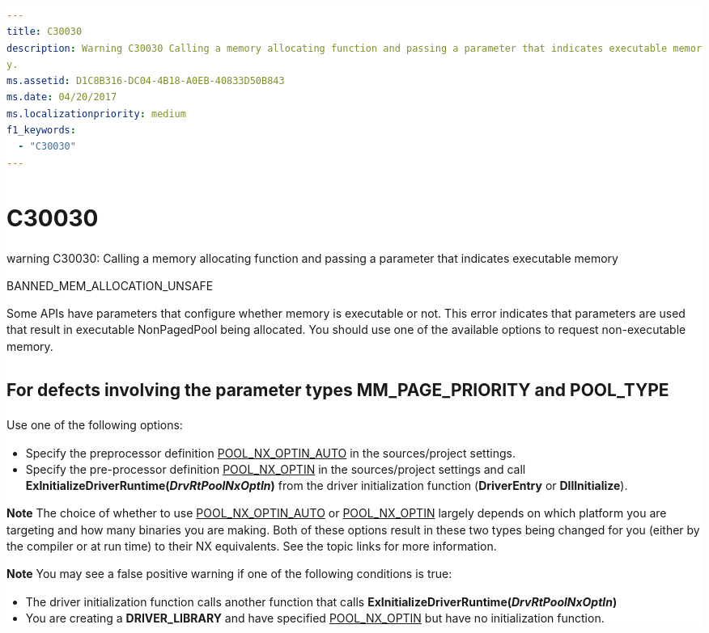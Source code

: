 ```yaml
---
title: C30030
description: Warning C30030 Calling a memory allocating function and passing a parameter that indicates executable memory.
ms.assetid: D1C8B316-DC04-4B18-A0EB-40833D50B843
ms.date: 04/20/2017
ms.localizationpriority: medium 
f1_keywords: 
  - "C30030"
---
```


# C30030


warning C30030: Calling a memory allocating function and passing a parameter that indicates executable memory

BANNED\_MEM\_ALLOCATION\_UNSAFE

Some APIs have parameters that configure whether memory is executable or not. This error indicates that parameters are used that result in executable NonPagedPool being allocated. You should use one of the available options to request non-executable memory.

## <span id="For_defects_involving_the_parameter_types_MM_PAGE_PRIORITY_and_POOL_TYPE"></span><span id="for_defects_involving_the_parameter_types_mm_page_priority_and_pool_type"></span><span id="FOR_DEFECTS_INVOLVING_THE_PARAMETER_TYPES_MM_PAGE_PRIORITY_AND_POOL_TYPE"></span>For defects involving the parameter types **MM\_PAGE\_PRIORITY** and **POOL\_TYPE**


Use one of the following options:

-   Specify the preprocessor definition [POOL\_NX\_OPTIN\_AUTO](https://docs.microsoft.com/windows-hardware/drivers/kernel/multiple-binary-opt-in-pool-nx-optin-auto) in the sources/project settings.
-   Specify the pre-processor definition [POOL\_NX\_OPTIN](https://docs.microsoft.com/windows-hardware/drivers/kernel/single-binary-opt-in-pool-nx-optin) in the sources/project settings and call **ExInitializeDriverRuntime(*DrvRtPoolNxOptIn*)** from the driver initialization function (**DriverEntry** or **DllInitialize**).

**Note**  The choice of whether to use [POOL\_NX\_OPTIN\_AUTO](https://docs.microsoft.com/windows-hardware/drivers/kernel/multiple-binary-opt-in-pool-nx-optin-auto) or [POOL\_NX\_OPTIN](https://docs.microsoft.com/windows-hardware/drivers/kernel/single-binary-opt-in-pool-nx-optin) largely depends on which platform you are targeting and how many binaries you are making. Both of these options result in these two types being changed for you (either by the compiler or at run time) to their NX equivalents. See the topic links for more information.



**Note**  You may see a false positive warning if one of the following conditions is true:
-   The driver initialization function calls another function that calls **ExInitializeDriverRuntime(*DrvRtPoolNxOptIn*)**
-   You are creating a **DRIVER\_LIBRARY** and have specified [POOL\_NX\_OPTIN](https://docs.microsoft.com/windows-hardware/drivers/kernel/single-binary-opt-in-pool-nx-optin) but have no initialization function.
